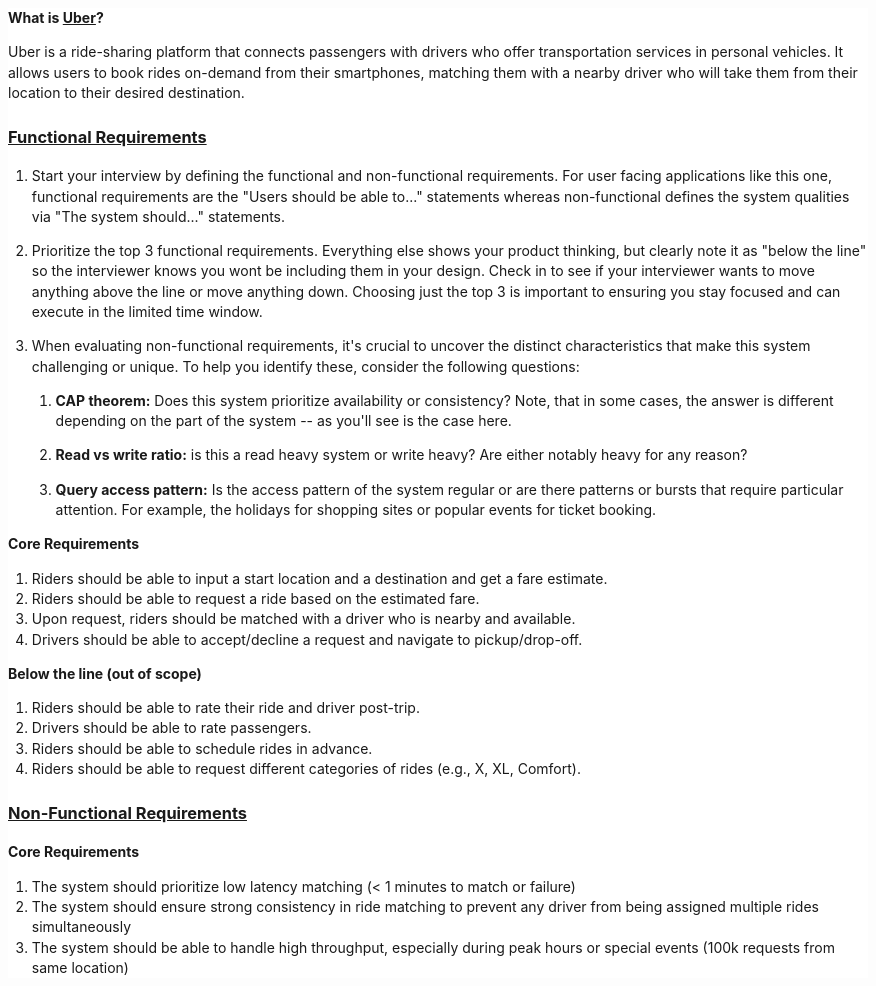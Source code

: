 
**What is [Uber](https://www.uber.com/)?** 

Uber is a ride-sharing platform that connects passengers with drivers who offer transportation services in personal vehicles. It allows users to book rides on-demand from their smartphones, matching them with a nearby driver who will take them from their location to their desired destination.

### [Functional Requirements](https://www.hellointerview.com/learn/system-design/in-a-hurry/delivery#1-functional-requirements)

1. Start your interview by defining the functional and non-functional requirements. For user facing applications like this one, functional requirements are the "Users should be able to..." statements whereas non-functional defines the system qualities via "The system should..." statements.
    
2. Prioritize the top 3 functional requirements. Everything else shows your product thinking, but clearly note it as "below the line" so the interviewer knows you wont be including them in your design. Check in to see if your interviewer wants to move anything above the line or move anything down. Choosing just the top 3 is important to ensuring you stay focused and can execute in the limited time window.
    
3. When evaluating non-functional requirements, it's crucial to uncover the distinct characteristics that make this system challenging or unique. To help you identify these, consider the following questions:
    
    1. **CAP theorem:** Does this system prioritize availability or consistency? Note, that in some cases, the answer is different depending on the part of the system -- as you'll see is the case here.
        
    2. **Read vs write ratio:** is this a read heavy system or write heavy? Are either notably heavy for any reason?
        
    3. **Query access pattern:** Is the access pattern of the system regular or are there patterns or bursts that require particular attention. For example, the holidays for shopping sites or popular events for ticket booking.


**Core Requirements**

1. Riders should be able to input a start location and a destination and get a fare estimate.
2. Riders should be able to request a ride based on the estimated fare.
3. Upon request, riders should be matched with a driver who is nearby and available.
4. Drivers should be able to accept/decline a request and navigate to pickup/drop-off.

**Below the line (out of scope)**

1. Riders should be able to rate their ride and driver post-trip.
2. Drivers should be able to rate passengers.
3. Riders should be able to schedule rides in advance.
4. Riders should be able to request different categories of rides (e.g., X, XL, Comfort).

### [Non-Functional Requirements](https://www.hellointerview.com/learn/system-design/in-a-hurry/delivery#2-non-functional-requirements)

**Core Requirements**

1. The system should prioritize low latency matching (< 1 minutes to match or failure)
2. The system should ensure strong consistency in ride matching to prevent any driver from being assigned multiple rides simultaneously
3. The system should be able to handle high throughput, especially during peak hours or special events (100k requests from same location)
